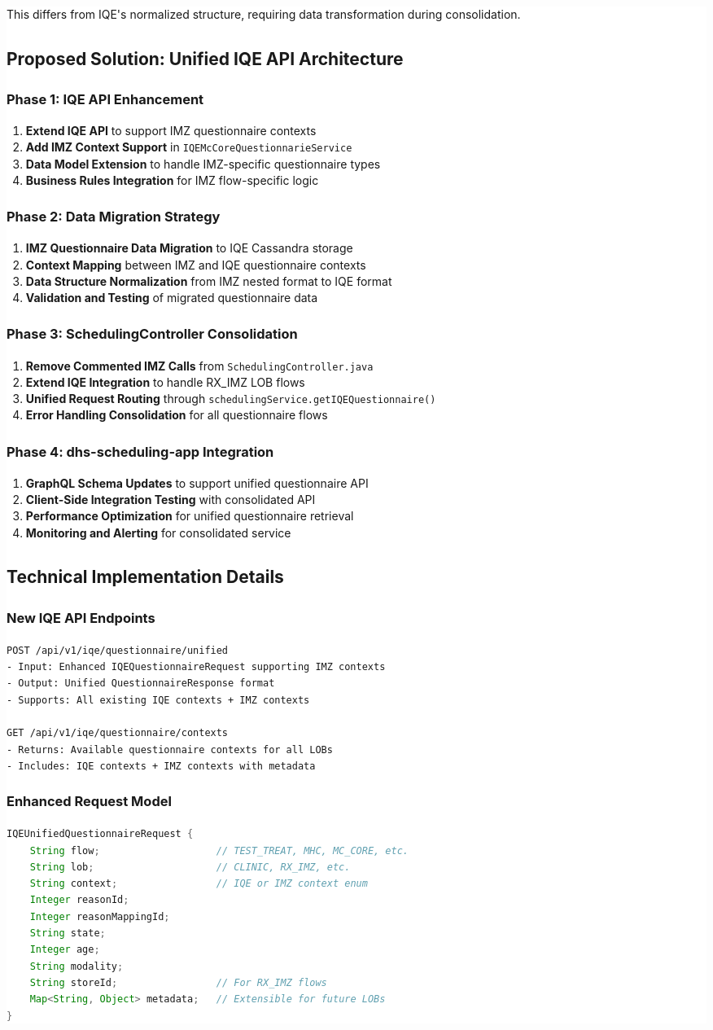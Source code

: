 This differs from IQE's normalized structure, requiring data transformation during consolidation.

## Proposed Solution: Unified IQE API Architecture

### Phase 1: IQE API Enhancement
1. **Extend IQE API** to support IMZ questionnaire contexts
2. **Add IMZ Context Support** in `IQEMcCoreQuestionnarieService`
3. **Data Model Extension** to handle IMZ-specific questionnaire types
4. **Business Rules Integration** for IMZ flow-specific logic

### Phase 2: Data Migration Strategy
1. **IMZ Questionnaire Data Migration** to IQE Cassandra storage
2. **Context Mapping** between IMZ and IQE questionnaire contexts
3. **Data Structure Normalization** from IMZ nested format to IQE format
4. **Validation and Testing** of migrated questionnaire data

### Phase 3: SchedulingController Consolidation
1. **Remove Commented IMZ Calls** from `SchedulingController.java`
2. **Extend IQE Integration** to handle RX_IMZ LOB flows
3. **Unified Request Routing** through `schedulingService.getIQEQuestionnaire()`
4. **Error Handling Consolidation** for all questionnaire flows

### Phase 4: dhs-scheduling-app Integration
1. **GraphQL Schema Updates** to support unified questionnaire API
2. **Client-Side Integration Testing** with consolidated API
3. **Performance Optimization** for unified questionnaire retrieval
4. **Monitoring and Alerting** for consolidated service

## Technical Implementation Details

### New IQE API Endpoints
```
POST /api/v1/iqe/questionnaire/unified
- Input: Enhanced IQEQuestionnaireRequest supporting IMZ contexts
- Output: Unified QuestionnaireResponse format
- Supports: All existing IQE contexts + IMZ contexts

GET /api/v1/iqe/questionnaire/contexts
- Returns: Available questionnaire contexts for all LOBs
- Includes: IQE contexts + IMZ contexts with metadata
```

### Enhanced Request Model
```java
IQEUnifiedQuestionnaireRequest {
    String flow;                    // TEST_TREAT, MHC, MC_CORE, etc.
    String lob;                     // CLINIC, RX_IMZ, etc.
    String context;                 // IQE or IMZ context enum
    Integer reasonId;
    Integer reasonMappingId;
    String state;
    Integer age;
    String modality;
    String storeId;                 // For RX_IMZ flows
    Map<String, Object> metadata;   // Extensible for future LOBs
}
```
